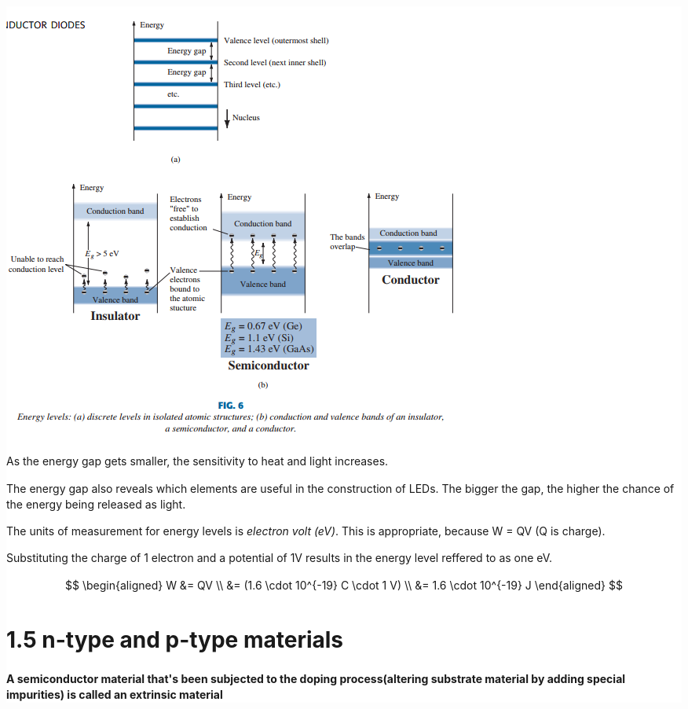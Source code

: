 ![energy levels](./ch2/5.png)

As the energy gap gets smaller, the sensitivity to heat and light increases.

The energy gap also reveals which elements are useful in the construction of LEDs. The bigger the gap, the higher the
chance of the energy being released as light.

The units of measurement for energy levels is _electron volt (eV)_.
This is appropriate, because W = QV (Q is charge).

Substituting the charge of 1 electron and a potential of 1V results in the energy level reffered to as one eV.

$$
\begin{aligned}
W &= QV \\
&= (1.6 \cdot 10^{-19} C \cdot 1 V) \\
&= 1.6 \cdot 10^{-19} J
\end{aligned}
$$

# 1.5 n-type and p-type materials

**A semiconductor material that's been subjected to the doping process(altering substrate material by adding special
impurities) is called an extrinsic material**

